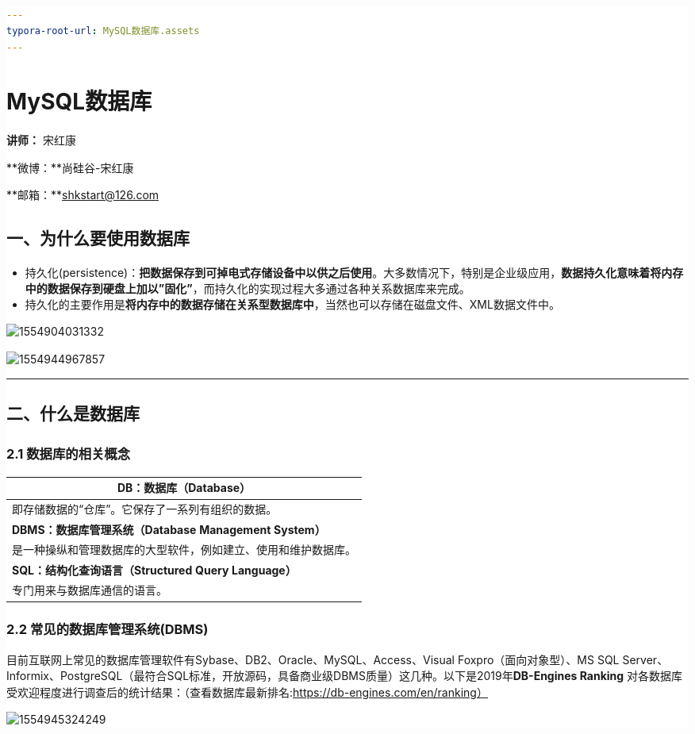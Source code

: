 ```yaml
---
typora-root-url: MySQL数据库.assets
---
```


# MySQL数据库

**讲师：** 宋红康

**微博：**尚硅谷-宋红康

**邮箱：**shkstart@126.com



## 一、为什么要使用数据库

- 持久化(persistence)：**把数据保存到可掉电式存储设备中以供之后使用**。大多数情况下，特别是企业级应用，**数据持久化意味着将内存中的数据保存到硬盘上加以”固化”**，而持久化的实现过程大多通过各种关系数据库来完成。
- 持久化的主要作用是**将内存中的数据存储在关系型数据库中**，当然也可以存储在磁盘文件、XML数据文件中。 

![1554904031332](/1554904031332.png)

![1554944967857](/1554944967857.png)

***



## 二、什么是数据库

### 2.1 数据库的相关概念

| DB：数据库（Database）                                       |
| ------------------------------------------------------------ |
| 即存储数据的“仓库”。它保存了一系列有组织的数据。             |
| **DBMS：数据库管理系统（Database Management System）**       |
| 是一种操纵和管理数据库的大型软件，例如建立、使用和维护数据库。 |
| **SQL：结构化查询语言（Structured Query Language）**         |
| 专门用来与数据库通信的语言。                                 |

### 2.2 常见的数据库管理系统(DBMS)

目前互联网上常见的数据库管理软件有Sybase、DB2、Oracle、MySQL、Access、Visual Foxpro（面向对象型）、MS SQL Server、Informix、PostgreSQL（最符合SQL标准，开放源码，具备商业级DBMS质量）这几种。以下是2019年**DB-Engines Ranking** 对各数据库受欢迎程度进行调查后的统计结果：（查看数据库最新排名:https://db-engines.com/en/ranking）

![1554945324249](/1554945324249.png)
